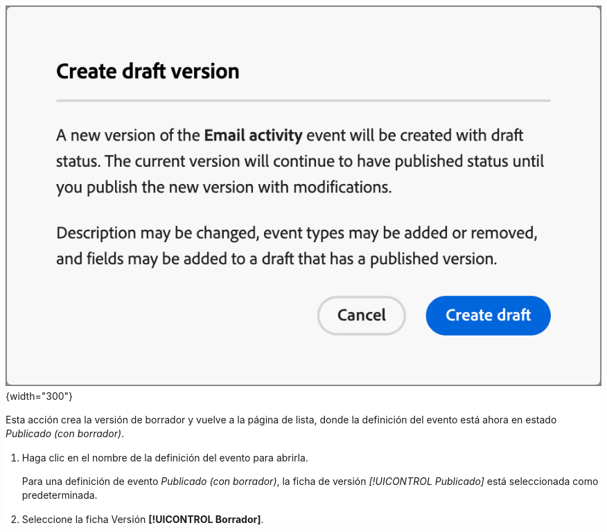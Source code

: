    ![Cuadro de diálogo Crear versión de borrador](./assets/configuration-events-published-create-draft-dialog.png){width="300"}

   Esta acción crea la versión de borrador y vuelve a la página de lista, donde la definición del evento está ahora en estado _Publicado (con borrador)_.

1. Haga clic en el nombre de la definición del evento para abrirla.

   Para una definición de evento _Publicado (con borrador)_, la ficha de versión _[!UICONTROL Publicado]_ está seleccionada como predeterminada.

1. Seleccione la ficha Versión **[!UICONTROL Borrador]**.
